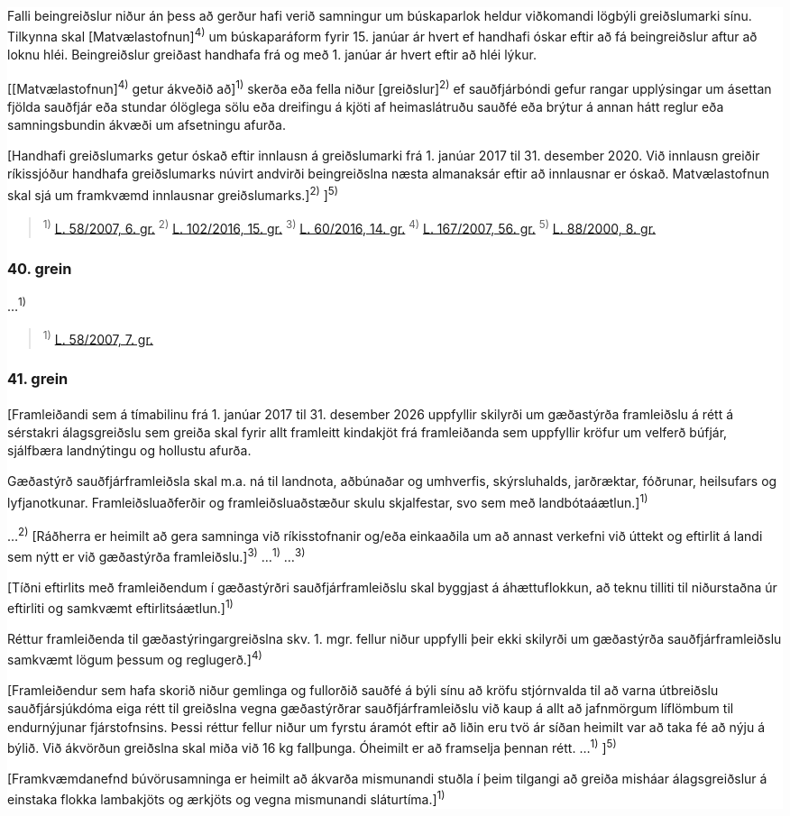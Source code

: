Falli beingreiðslur niður án þess að gerður hafi verið samningur um búskaparlok heldur viðkomandi lögbýli greiðslumarki sínu. Tilkynna skal [Matvælastofnun]<sup>4)</sup> um búskaparáform fyrir 15. janúar ár hvert ef handhafi óskar eftir að fá beingreiðslur aftur að loknu hléi. Beingreiðslur greiðast handhafa frá og með 1. janúar ár hvert eftir að hléi lýkur.

[[Matvælastofnun]<sup>4)</sup> getur ákveðið að]<sup>1)</sup> skerða eða fella niður [greiðslur]<sup>2)</sup> ef sauðfjárbóndi gefur rangar upplýsingar um ásettan fjölda sauðfjár eða stundar ólöglega sölu eða dreifingu á kjöti af heimaslátruðu sauðfé eða brýtur á annan hátt reglur eða samningsbundin ákvæði um afsetningu afurða.

[Handhafi greiðslumarks getur óskað eftir innlausn á greiðslumarki frá 1. janúar 2017 til 31. desember 2020. Við innlausn greiðir ríkissjóður handhafa greiðslumarks núvirt andvirði beingreiðslna næsta almanaksár eftir að innlausnar er óskað. Matvælastofnun skal sjá um framkvæmd innlausnar greiðslumarks.]<sup>2)</sup> ]<sup>5)</sup> 

> <sup>1)</sup> [L. 58/2007, 6. gr.](https://althingi.is/altext/stjt/2007.058.html) <sup>2)</sup> [L. 102/2016, 15. gr.](https://althingi.is/altext/stjt/2016.102.html) <sup>3)</sup> [L. 60/2016, 14. gr.](https://althingi.is/altext/stjt/2016.060.html) <sup>4)</sup> [L. 167/2007, 56. gr.](https://althingi.is/altext/stjt/2007.167.html) <sup>5)</sup> [L. 88/2000, 8. gr.](https://althingi.is/altext/stjt/2000.088.html)

### 40. grein

…<sup>1)</sup> 

> <sup>1)</sup> [L. 58/2007, 7. gr.](https://althingi.is/altext/stjt/2007.058.html)

### 41. grein

[Framleiðandi sem á tímabilinu frá 1. janúar 2017 til 31. desember 2026 uppfyllir skilyrði um gæðastýrða framleiðslu á rétt á sérstakri álagsgreiðslu sem greiða skal fyrir allt framleitt kindakjöt frá framleiðanda sem uppfyllir kröfur um velferð búfjár, sjálfbæra landnýtingu og hollustu afurða.

Gæðastýrð sauðfjárframleiðsla skal m.a. ná til landnota, aðbúnaðar og umhverfis, skýrsluhalds, jarðræktar, fóðrunar, heilsufars og lyfjanotkunar. Framleiðsluaðferðir og framleiðsluaðstæður skulu skjalfestar, svo sem með landbótaáætlun.]<sup>1)</sup> 

…<sup>2)</sup> [Ráðherra er heimilt að gera samninga við ríkisstofnanir og/eða einkaaðila um að annast verkefni við úttekt og eftirlit á landi sem nýtt er við gæðastýrða framleiðslu.]<sup>3)</sup> …<sup>1)</sup> …<sup>3)</sup> 

[Tíðni eftirlits með framleiðendum í gæðastýrðri sauðfjárframleiðslu skal byggjast á áhættuflokkun, að teknu tilliti til niðurstaðna úr eftirliti og samkvæmt eftirlitsáætlun.]<sup>1)</sup> 

Réttur framleiðenda til gæðastýringargreiðslna skv. 1. mgr. fellur niður uppfylli þeir ekki skilyrði um gæðastýrða sauðfjárframleiðslu samkvæmt lögum þessum og reglugerð.]<sup>4)</sup> 

[Framleiðendur sem hafa skorið niður gemlinga og fullorðið sauðfé á býli sínu að kröfu stjórnvalda til að varna útbreiðslu sauðfjársjúkdóma eiga rétt til greiðslna vegna gæðastýrðrar sauðfjárframleiðslu við kaup á allt að jafnmörgum líflömbum til endurnýjunar fjárstofnsins. Þessi réttur fellur niður um fyrstu áramót eftir að liðin eru tvö ár síðan heimilt var að taka fé að nýju á býlið. Við ákvörðun greiðslna skal miða við 16 kg fallþunga. Óheimilt er að framselja þennan rétt. …<sup>1)</sup> ]<sup>5)</sup> 

[Framkvæmdanefnd búvörusamninga er heimilt að ákvarða mismunandi stuðla í þeim tilgangi að greiða misháar álagsgreiðslur á einstaka flokka lambakjöts og ærkjöts og vegna mismunandi sláturtíma.]<sup>1)</sup> 
